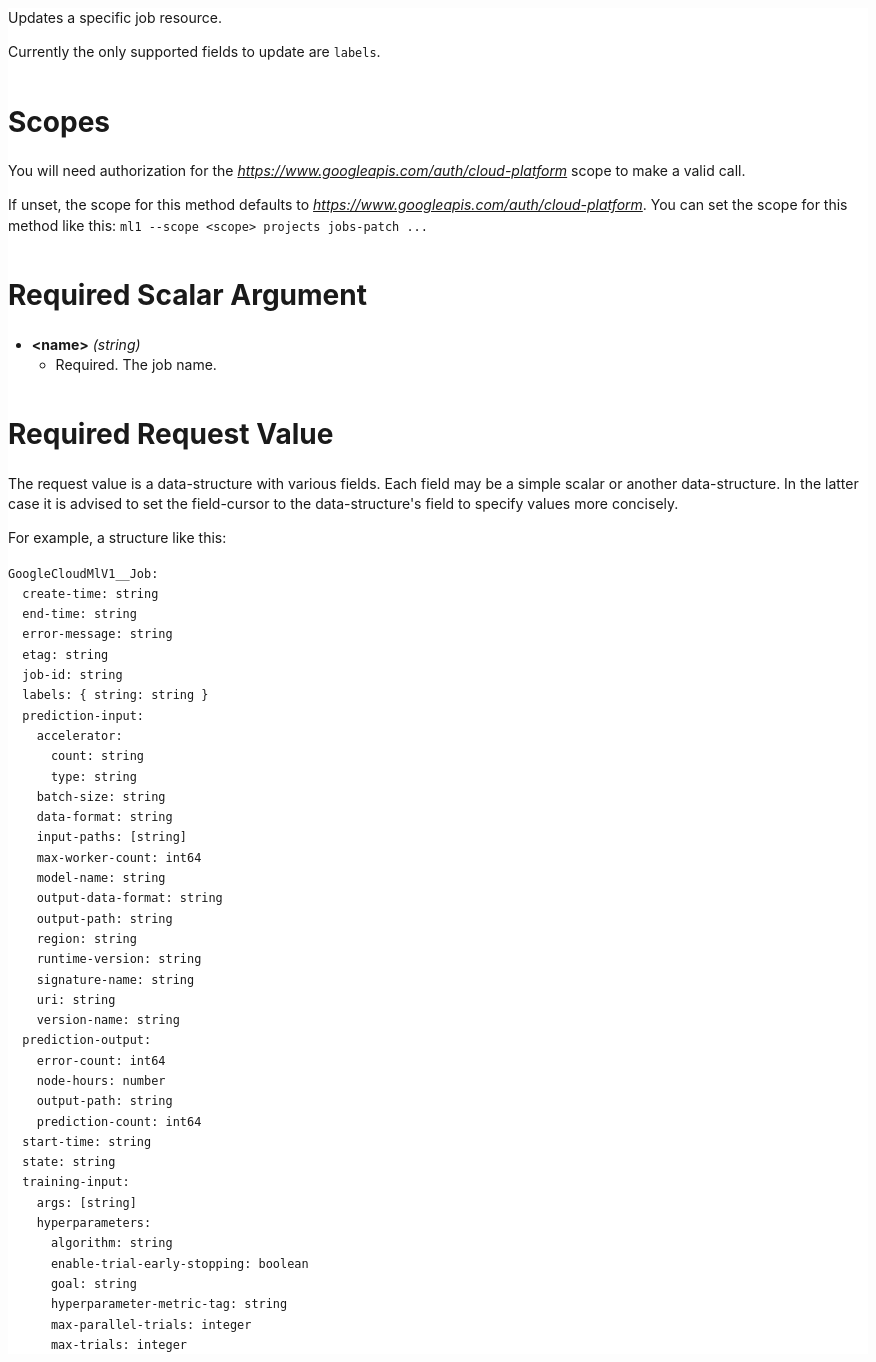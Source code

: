 Updates a specific job resource.

Currently the only supported fields to update are `labels`.
# Scopes

You will need authorization for the *https://www.googleapis.com/auth/cloud-platform* scope to make a valid call.

If unset, the scope for this method defaults to *https://www.googleapis.com/auth/cloud-platform*.
You can set the scope for this method like this: `ml1 --scope <scope> projects jobs-patch ...`
# Required Scalar Argument
* **&lt;name&gt;** *(string)*
    - Required. The job name.
# Required Request Value

The request value is a data-structure with various fields. Each field may be a simple scalar or another data-structure.
In the latter case it is advised to set the field-cursor to the data-structure's field to specify values more concisely.

For example, a structure like this:
```
GoogleCloudMlV1__Job:
  create-time: string
  end-time: string
  error-message: string
  etag: string
  job-id: string
  labels: { string: string }
  prediction-input:
    accelerator:
      count: string
      type: string
    batch-size: string
    data-format: string
    input-paths: [string]
    max-worker-count: int64
    model-name: string
    output-data-format: string
    output-path: string
    region: string
    runtime-version: string
    signature-name: string
    uri: string
    version-name: string
  prediction-output:
    error-count: int64
    node-hours: number
    output-path: string
    prediction-count: int64
  start-time: string
  state: string
  training-input:
    args: [string]
    hyperparameters:
      algorithm: string
      enable-trial-early-stopping: boolean
      goal: string
      hyperparameter-metric-tag: string
      max-parallel-trials: integer
      max-trials: integer
```